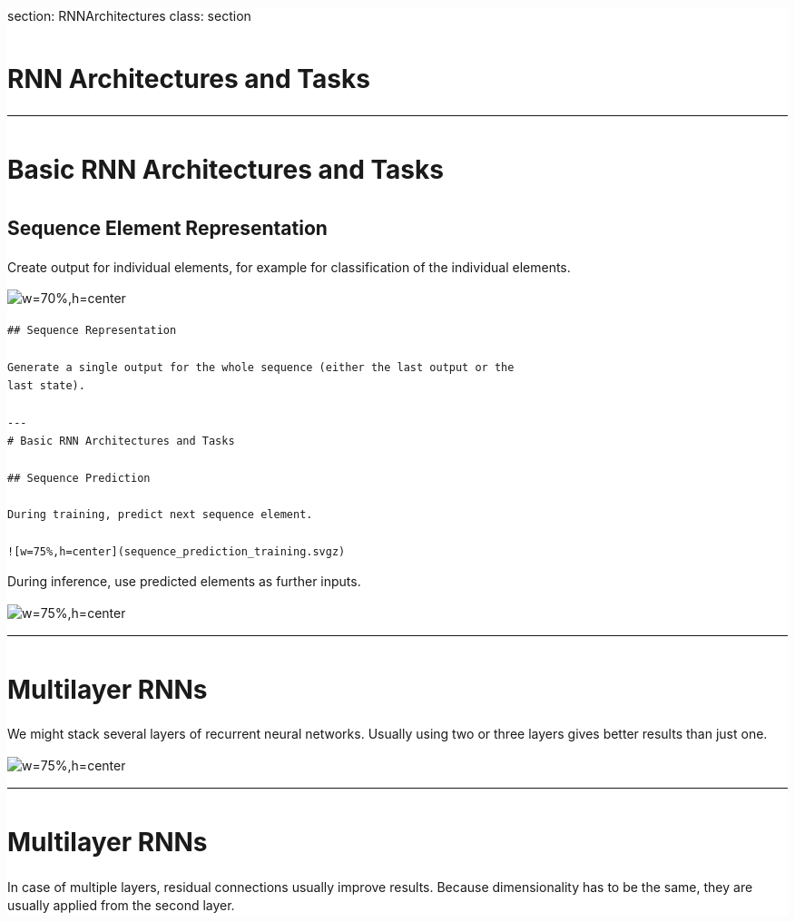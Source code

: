 section: RNNArchitectures
class: section
# RNN Architectures and Tasks

---
# Basic RNN Architectures and Tasks

## Sequence Element Representation

Create output for individual elements, for example for classification of the
individual elements.

![w=70%,h=center](rnn_cell_unrolled.svgz)

~~~
## Sequence Representation

Generate a single output for the whole sequence (either the last output or the
last state).

---
# Basic RNN Architectures and Tasks

## Sequence Prediction

During training, predict next sequence element.

![w=75%,h=center](sequence_prediction_training.svgz)

~~~
During inference, use predicted elements as further inputs.

![w=75%,h=center](sequence_prediction_inference.svgz)

---
# Multilayer RNNs

We might stack several layers of recurrent neural networks. Usually using two or
three layers gives better results than just one.

![w=75%,h=center](multilayer_rnn.svgz)

---
# Multilayer RNNs

In case of multiple layers, residual connections usually improve results.
Because dimensionality has to be the same, they are usually applied from the
second layer.
